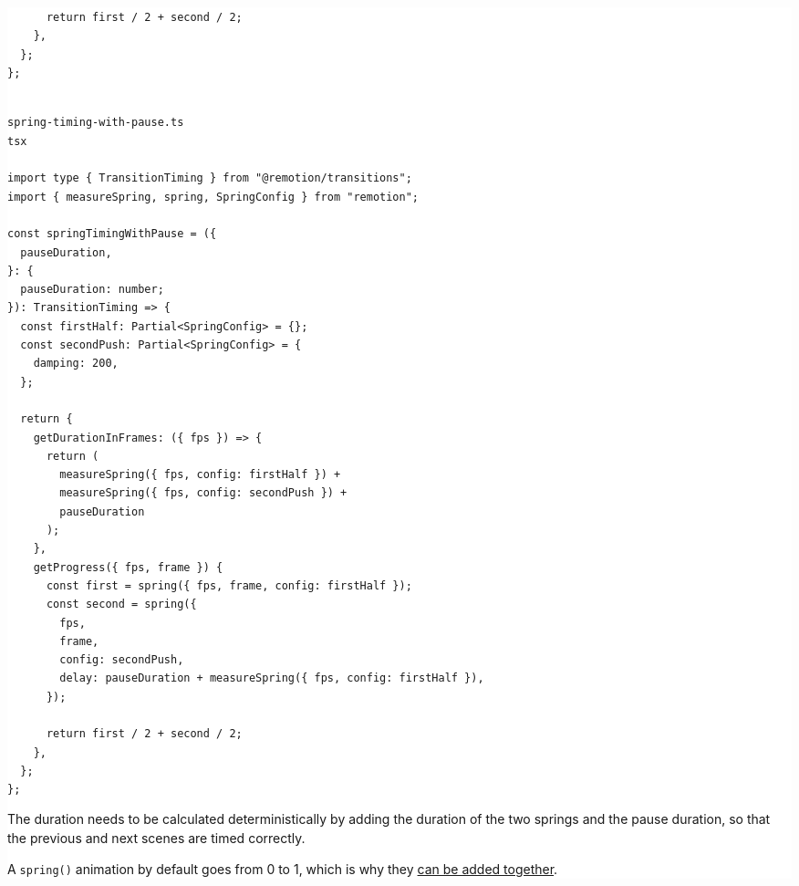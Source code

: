 ```
      return first / 2 + second / 2;
    },
  };
};
```

```

spring-timing-with-pause.ts
tsx

import type { TransitionTiming } from "@remotion/transitions";
import { measureSpring, spring, SpringConfig } from "remotion";

const springTimingWithPause = ({
  pauseDuration,
}: {
  pauseDuration: number;
}): TransitionTiming => {
  const firstHalf: Partial<SpringConfig> = {};
  const secondPush: Partial<SpringConfig> = {
    damping: 200,
  };

  return {
    getDurationInFrames: ({ fps }) => {
      return (
        measureSpring({ fps, config: firstHalf }) +
        measureSpring({ fps, config: secondPush }) +
        pauseDuration
      );
    },
    getProgress({ fps, frame }) {
      const first = spring({ fps, frame, config: firstHalf });
      const second = spring({
        fps,
        frame,
        config: secondPush,
        delay: pauseDuration + measureSpring({ fps, config: firstHalf }),
      });

      return first / 2 + second / 2;
    },
  };
};
```

The duration needs to be calculated deterministically by adding the duration of the two springs and the pause duration, so that the previous and next scenes are timed correctly.

A `spring()` animation by default goes from 0 to 1, which is why they [can be added together](/docs/animation-math).
